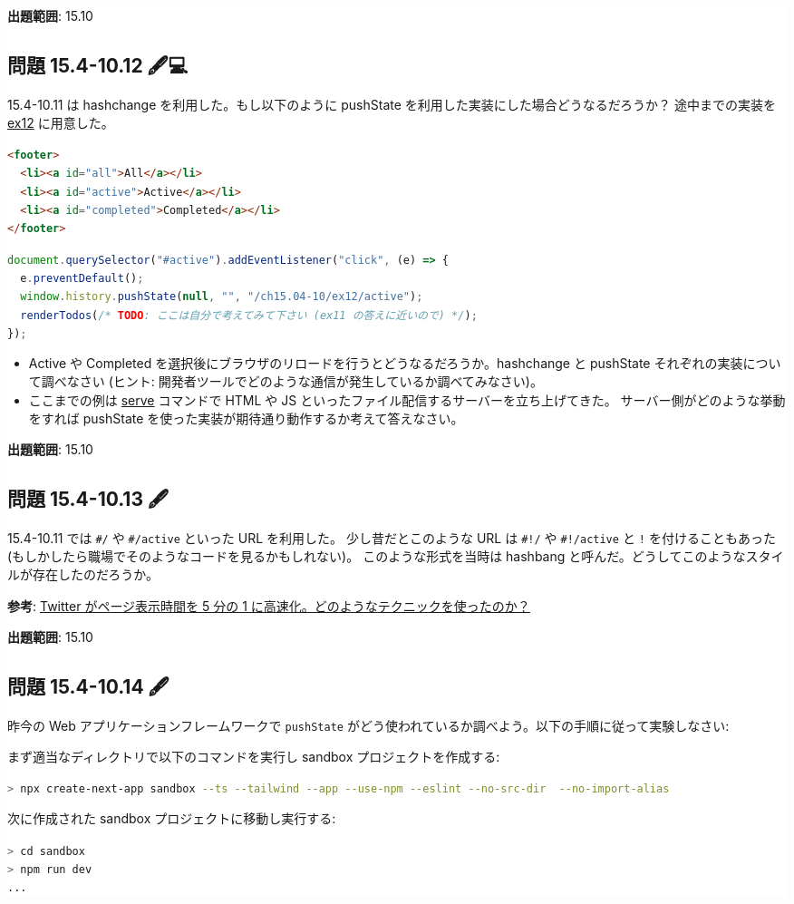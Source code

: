 **出題範囲**: 15.10

## 問題 15.4-10.12 🖋️💻

15.4-10.11 は hashchange を利用した。もし以下のように pushState を利用した実装にした場合どうなるだろうか？ 途中までの実装を [ex12](ex12) に用意した。

```html
<footer>
  <li><a id="all">All</a></li>
  <li><a id="active">Active</a></li>
  <li><a id="completed">Completed</a></li>
</footer>
```

```js
document.querySelector("#active").addEventListener("click", (e) => {
  e.preventDefault();
  window.history.pushState(null, "", "/ch15.04-10/ex12/active");
  renderTodos(/* TODO: ここは自分で考えてみて下さい (ex11 の答えに近いので) */);
});
```

- Active や Completed を選択後にブラウザのリロードを行うとどうなるだろうか。hashchange と pushState それぞれの実装について調べなさい
  (ヒント: 開発者ツールでどのような通信が発生しているか調べてみなさい)。
- ここまでの例は [serve](https://www.npmjs.com/package/serve) コマンドで HTML や JS といったファイル配信するサーバーを立ち上げてきた。
  サーバー側がどのような挙動をすれば pushState を使った実装が期待通り動作するか考えて答えなさい。

**出題範囲**: 15.10

## 問題 15.4-10.13 🖋️

15.4-10.11 では `#/` や `#/active` といった URL を利用した。
少し昔だとこのような URL は `#!/` や `#!/active` と `!` を付けることもあった (もしかしたら職場でそのようなコードを見るかもしれない)。
このような形式を当時は hashbang と呼んだ。どうしてこのようなスタイルが存在したのだろうか。

**参考**: [Twitter がページ表示時間を 5 分の 1 に高速化。どのようなテクニックを使ったのか？](https://www.publickey1.jp/blog/12/twitter51.html)

**出題範囲**: 15.10

## 問題 15.4-10.14 🖋️

昨今の Web アプリケーションフレームワークで `pushState` がどう使われているか調べよう。以下の手順に従って実験しなさい:

まず適当なディレクトリで以下のコマンドを実行し sandbox プロジェクトを作成する:

```sh
> npx create-next-app sandbox --ts --tailwind --app --use-npm --eslint --no-src-dir  --no-import-alias
```

次に作成された sandbox プロジェクトに移動し実行する:

```sh
> cd sandbox
> npm run dev
...
```
